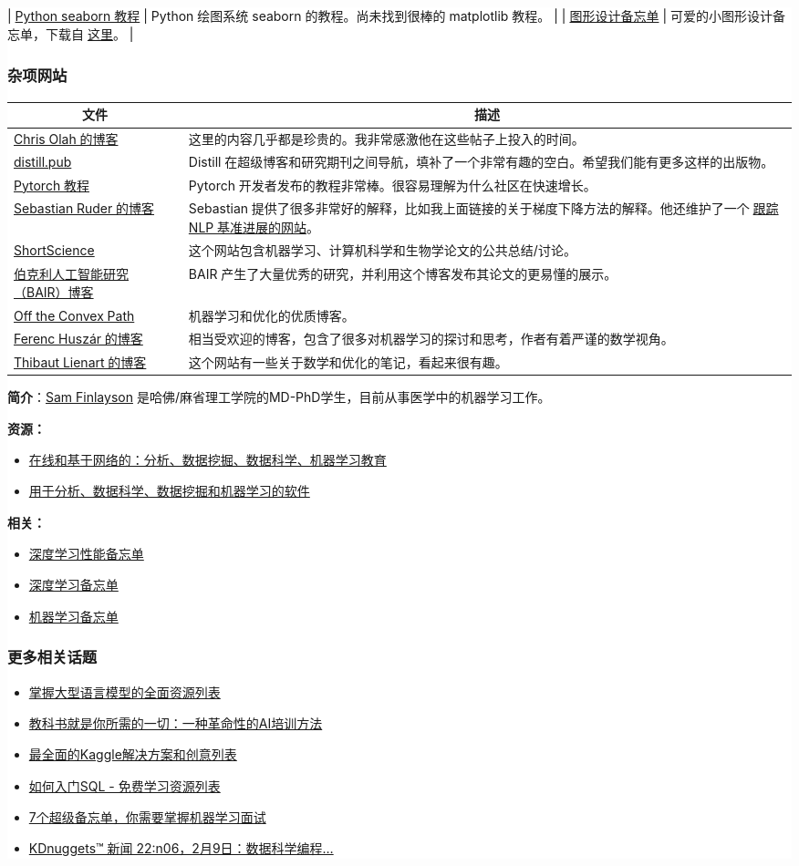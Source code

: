 | [Python seaborn 教程](https://seaborn.pydata.org/tutorial.html) | Python 绘图系统 seaborn 的教程。尚未找到很棒的 matplotlib 教程。 |
| [图形设计备忘单](/files/cheatsheets/graphic_design.pdf) | 可爱的小图形设计备忘单，下载自 [这里](https://www.psiweb.org/docs/default-source/2018-psi-conference-posters/48-julie-jones.pdf)。 |

### 杂项网站

| 文件 | 描述 |
| --- | --- |
| [Chris Olah 的博客](http://colah.github.io/) | 这里的内容几乎都是珍贵的。我非常感激他在这些帖子上投入的时间。 |
| [distill.pub](https://distill.pub) | Distill 在超级博客和研究期刊之间导航，填补了一个非常有趣的空白。希望我们能有更多这样的出版物。 |
| [Pytorch 教程](https://pytorch.org/tutorials/) | Pytorch 开发者发布的教程非常棒。很容易理解为什么社区在快速增长。 |
| [Sebastian Ruder 的博客](http://ruder.io/) | Sebastian 提供了很多非常好的解释，比如我上面链接的关于梯度下降方法的解释。他还维护了一个 [跟踪 NLP 基准进展的网站](https://nlpprogress.com/)。 |
| [ShortScience](http://www.shortscience.org/) | 这个网站包含机器学习、计算机科学和生物学论文的公共总结/讨论。 |
| [伯克利人工智能研究（BAIR）博客](https://bair.berkeley.edu/blog/) | BAIR 产生了大量优秀的研究，并利用这个博客发布其论文的更易懂的展示。 |
| [Off the Convex Path](https://www.offconvex.org/) | 机器学习和优化的优质博客。 |
| [Ferenc Huszár 的博客](https://www.inference.vc/) | 相当受欢迎的博客，包含了很多对机器学习的探讨和思考，作者有着严谨的数学视角。 |
| [Thibaut Lienart 的博客](https://tlienart.github.io/pub/csml.html) | 这个网站有一些关于数学和优化的笔记，看起来很有趣。 |

**简介**：[Sam Finlayson](https://twitter.com/IAmSamFin) 是哈佛/麻省理工学院的MD-PhD学生，目前从事医学中的机器学习工作。

**资源：**

+   [在线和基于网络的：分析、数据挖掘、数据科学、机器学习教育](https://www.kdnuggets.com/education/online.html)

+   [用于分析、数据科学、数据挖掘和机器学习的软件](https://www.kdnuggets.com/software/index.html)

**相关：**

+   [深度学习性能备忘单](https://www.kdnuggets.com/2018/11/deep-learning-performance-cheat-sheet.html)

+   [深度学习备忘单](https://www.kdnuggets.com/2018/11/deep-learning-cheat-sheets.html)

+   [机器学习备忘单](https://www.kdnuggets.com/2018/09/machine-learning-cheat-sheets.html)

### 更多相关话题

+   [掌握大型语言模型的全面资源列表](https://www.kdnuggets.com/a-comprehensive-list-of-resources-to-master-large-language-models)

+   [教科书就是你所需的一切：一种革命性的AI培训方法](https://www.kdnuggets.com/2023/07/textbooks-all-you-need-revolutionary-approach-ai-training.html)

+   [最全面的Kaggle解决方案和创意列表](https://www.kdnuggets.com/2022/11/comprehensive-list-kaggle-solutions-ideas.html)

+   [如何入门SQL - 免费学习资源列表](https://www.kdnuggets.com/2022/10/get-running-sql-list-free-learning-resources.html)

+   [7个超级备忘单，你需要掌握机器学习面试](https://www.kdnuggets.com/2022/12/7-super-cheat-sheets-need-ace-machine-learning-interview.html)

+   [KDnuggets™ 新闻 22:n06，2月9日：数据科学编程…](https://www.kdnuggets.com/2022/n06.html)
